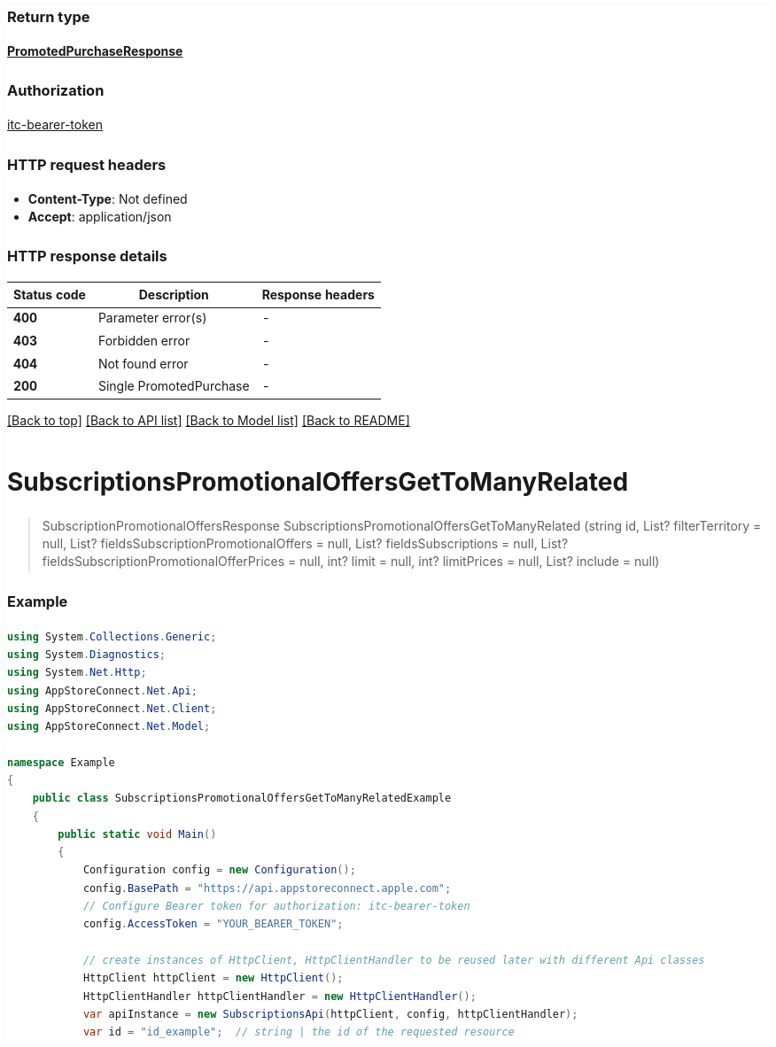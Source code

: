 ### Return type

[**PromotedPurchaseResponse**](PromotedPurchaseResponse.md)

### Authorization

[itc-bearer-token](../README.md#itc-bearer-token)

### HTTP request headers

 - **Content-Type**: Not defined
 - **Accept**: application/json


### HTTP response details
| Status code | Description | Response headers |
|-------------|-------------|------------------|
| **400** | Parameter error(s) |  -  |
| **403** | Forbidden error |  -  |
| **404** | Not found error |  -  |
| **200** | Single PromotedPurchase |  -  |

[[Back to top]](#) [[Back to API list]](../README.md#documentation-for-api-endpoints) [[Back to Model list]](../README.md#documentation-for-models) [[Back to README]](../README.md)

<a name="subscriptionspromotionaloffersgettomanyrelated"></a>
# **SubscriptionsPromotionalOffersGetToManyRelated**
> SubscriptionPromotionalOffersResponse SubscriptionsPromotionalOffersGetToManyRelated (string id, List<string>? filterTerritory = null, List<string>? fieldsSubscriptionPromotionalOffers = null, List<string>? fieldsSubscriptions = null, List<string>? fieldsSubscriptionPromotionalOfferPrices = null, int? limit = null, int? limitPrices = null, List<string>? include = null)



### Example
```csharp
using System.Collections.Generic;
using System.Diagnostics;
using System.Net.Http;
using AppStoreConnect.Net.Api;
using AppStoreConnect.Net.Client;
using AppStoreConnect.Net.Model;

namespace Example
{
    public class SubscriptionsPromotionalOffersGetToManyRelatedExample
    {
        public static void Main()
        {
            Configuration config = new Configuration();
            config.BasePath = "https://api.appstoreconnect.apple.com";
            // Configure Bearer token for authorization: itc-bearer-token
            config.AccessToken = "YOUR_BEARER_TOKEN";

            // create instances of HttpClient, HttpClientHandler to be reused later with different Api classes
            HttpClient httpClient = new HttpClient();
            HttpClientHandler httpClientHandler = new HttpClientHandler();
            var apiInstance = new SubscriptionsApi(httpClient, config, httpClientHandler);
            var id = "id_example";  // string | the id of the requested resource
```